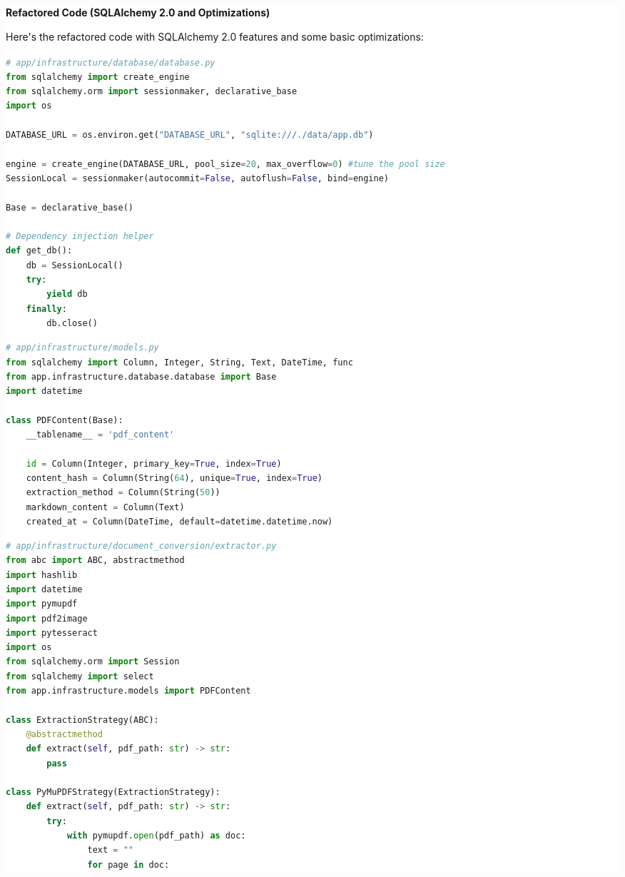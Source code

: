 **Refactored Code (SQLAlchemy 2.0 and Optimizations)**

Here's the refactored code with SQLAlchemy 2.0 features and some basic optimizations:

```python
# app/infrastructure/database/database.py
from sqlalchemy import create_engine
from sqlalchemy.orm import sessionmaker, declarative_base
import os

DATABASE_URL = os.environ.get("DATABASE_URL", "sqlite:///./data/app.db")

engine = create_engine(DATABASE_URL, pool_size=20, max_overflow=0) #tune the pool size
SessionLocal = sessionmaker(autocommit=False, autoflush=False, bind=engine)

Base = declarative_base()

# Dependency injection helper
def get_db():
    db = SessionLocal()
    try:
        yield db
    finally:
        db.close()
```

```python
# app/infrastructure/models.py
from sqlalchemy import Column, Integer, String, Text, DateTime, func
from app.infrastructure.database.database import Base
import datetime

class PDFContent(Base):
    __tablename__ = 'pdf_content'

    id = Column(Integer, primary_key=True, index=True)
    content_hash = Column(String(64), unique=True, index=True)
    extraction_method = Column(String(50))
    markdown_content = Column(Text)
    created_at = Column(DateTime, default=datetime.datetime.now)
```

```python
# app/infrastructure/document_conversion/extractor.py
from abc import ABC, abstractmethod
import hashlib
import datetime
import pymupdf
import pdf2image
import pytesseract
import os
from sqlalchemy.orm import Session
from sqlalchemy import select
from app.infrastructure.models import PDFContent

class ExtractionStrategy(ABC):
    @abstractmethod
    def extract(self, pdf_path: str) -> str:
        pass

class PyMuPDFStrategy(ExtractionStrategy):
    def extract(self, pdf_path: str) -> str:
        try:
            with pymupdf.open(pdf_path) as doc:
                text = ""
                for page in doc:
```